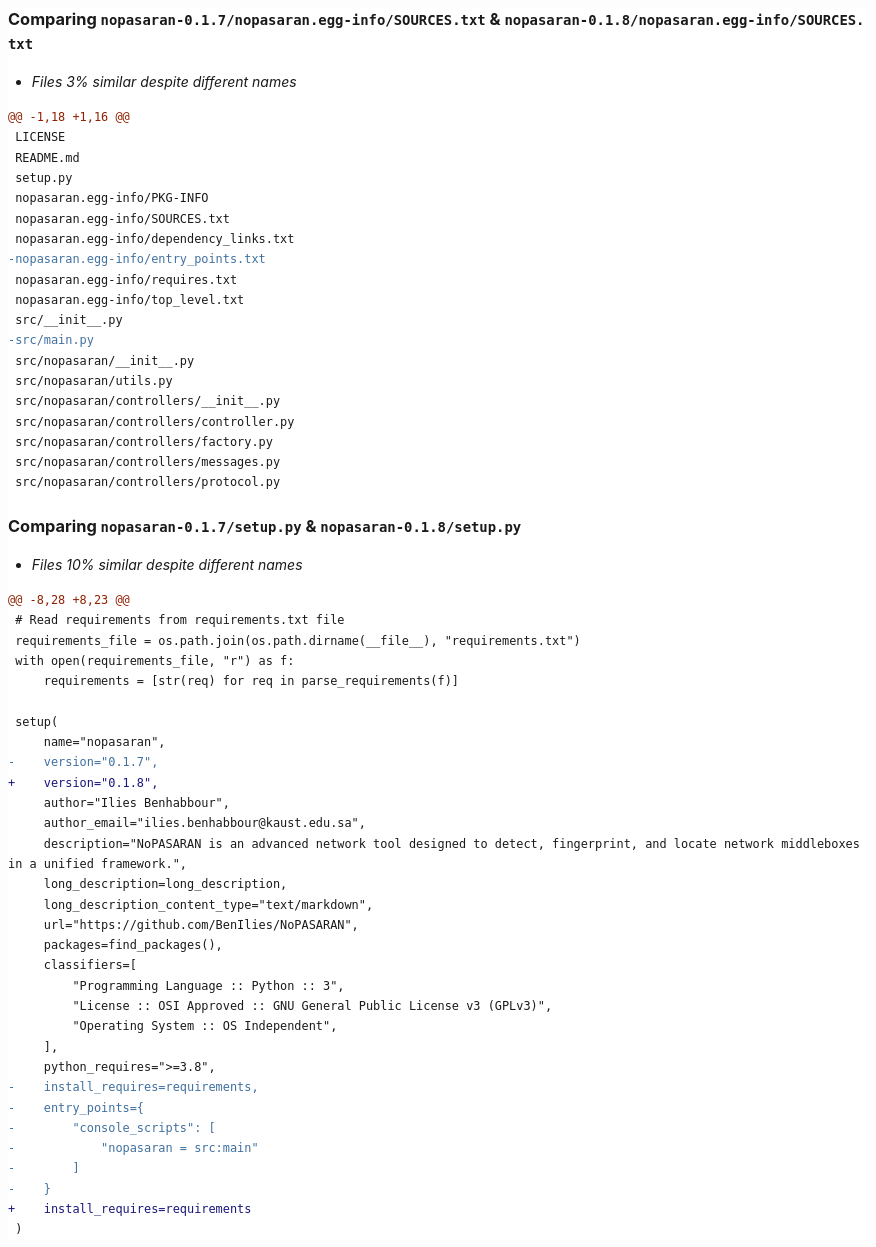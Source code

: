 ### Comparing `nopasaran-0.1.7/nopasaran.egg-info/SOURCES.txt` & `nopasaran-0.1.8/nopasaran.egg-info/SOURCES.txt`

 * *Files 3% similar despite different names*

```diff
@@ -1,18 +1,16 @@
 LICENSE
 README.md
 setup.py
 nopasaran.egg-info/PKG-INFO
 nopasaran.egg-info/SOURCES.txt
 nopasaran.egg-info/dependency_links.txt
-nopasaran.egg-info/entry_points.txt
 nopasaran.egg-info/requires.txt
 nopasaran.egg-info/top_level.txt
 src/__init__.py
-src/main.py
 src/nopasaran/__init__.py
 src/nopasaran/utils.py
 src/nopasaran/controllers/__init__.py
 src/nopasaran/controllers/controller.py
 src/nopasaran/controllers/factory.py
 src/nopasaran/controllers/messages.py
 src/nopasaran/controllers/protocol.py
```

### Comparing `nopasaran-0.1.7/setup.py` & `nopasaran-0.1.8/setup.py`

 * *Files 10% similar despite different names*

```diff
@@ -8,28 +8,23 @@
 # Read requirements from requirements.txt file
 requirements_file = os.path.join(os.path.dirname(__file__), "requirements.txt")
 with open(requirements_file, "r") as f:
     requirements = [str(req) for req in parse_requirements(f)]
 
 setup(
     name="nopasaran",
-    version="0.1.7",
+    version="0.1.8",
     author="Ilies Benhabbour",
     author_email="ilies.benhabbour@kaust.edu.sa",
     description="NoPASARAN is an advanced network tool designed to detect, fingerprint, and locate network middleboxes in a unified framework.",
     long_description=long_description,
     long_description_content_type="text/markdown",
     url="https://github.com/BenIlies/NoPASARAN",
     packages=find_packages(),
     classifiers=[
         "Programming Language :: Python :: 3",
         "License :: OSI Approved :: GNU General Public License v3 (GPLv3)",
         "Operating System :: OS Independent",
     ],
     python_requires=">=3.8",
-    install_requires=requirements,
-    entry_points={
-        "console_scripts": [
-            "nopasaran = src:main"
-        ]
-    }
+    install_requires=requirements
 )
```